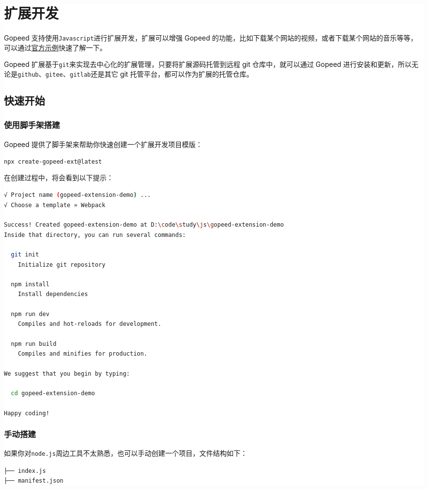 # 扩展开发

Gopeed 支持使用`Javascript`进行扩展开发，扩展可以增强 Gopeed 的功能，比如下载某个网站的视频，或者下载某个网站的音乐等等，可以通过[官方示例](https://github.com/GopeedLab/gopeed-extension-samples/blob/main/README_zh-CN.md)快速了解一下。

Gopeed 扩展基于`git`来实现去中心化的扩展管理，只要将扩展源码托管到远程 git 仓库中，就可以通过 Gopeed 进行安装和更新，所以无论是`github`、`gitee`、`gitlab`还是其它 git 托管平台，都可以作为扩展的托管仓库。

## 快速开始

### 使用脚手架搭建

Gopeed 提供了脚手架来帮助你快速创建一个扩展开发项目模版：

```sh
npx create-gopeed-ext@latest
```

在创建过程中，将会看到以下提示：

```sh
√ Project name (gopeed-extension-demo) ...
√ Choose a template » Webpack

Success! Created gopeed-extension-demo at D:\code\study\js\gopeed-extension-demo
Inside that directory, you can run several commands:

  git init
    Initialize git repository

  npm install
    Install dependencies

  npm run dev
    Compiles and hot-reloads for development.

  npm run build
    Compiles and minifies for production.

We suggest that you begin by typing:

  cd gopeed-extension-demo

Happy coding!
```

### 手动搭建

如果你对`node.js`周边工具不太熟悉，也可以手动创建一个项目，文件结构如下：

```sh
├── index.js
├── manifest.json
```
